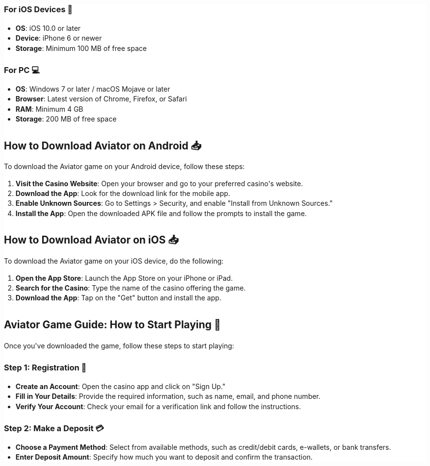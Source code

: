 ### For iOS Devices 🍏

-   **OS**: iOS 10.0 or later
-   **Device**: iPhone 6 or newer
-   **Storage**: Minimum 100 MB of free space

### For PC 💻

-   **OS**: Windows 7 or later / macOS Mojave or later
-   **Browser**: Latest version of Chrome, Firefox, or Safari
-   **RAM**: Minimum 4 GB
-   **Storage**: 200 MB of free space

## How to Download Aviator on Android 📥

To download the Aviator game on your Android device, follow these steps:

1.  **Visit the Casino Website**: Open your browser and go to your
    preferred casino's website.
2.  **Download the App**: Look for the download link for the mobile app.
3.  **Enable Unknown Sources**: Go to Settings \> Security, and enable
    "Install from Unknown Sources."
4.  **Install the App**: Open the downloaded APK file and follow the
    prompts to install the game.

## How to Download Aviator on iOS 📥

To download the Aviator game on your iOS device, do the following:

1.  **Open the App Store**: Launch the App Store on your iPhone or iPad.
2.  **Search for the Casino**: Type the name of the casino offering the
    game.
3.  **Download the App**: Tap on the "Get" button and install the app.

## Aviator Game Guide: How to Start Playing 🚀

Once you\'ve downloaded the game, follow these steps to start playing:

### Step 1: Registration 📝

-   **Create an Account**: Open the casino app and click on \"Sign Up.\"
-   **Fill in Your Details**: Provide the required information, such as
    name, email, and phone number.
-   **Verify Your Account**: Check your email for a verification link
    and follow the instructions.

### Step 2: Make a Deposit 💳

-   **Choose a Payment Method**: Select from available methods, such as
    credit/debit cards, e-wallets, or bank transfers.
-   **Enter Deposit Amount**: Specify how much you want to deposit and
    confirm the transaction.
